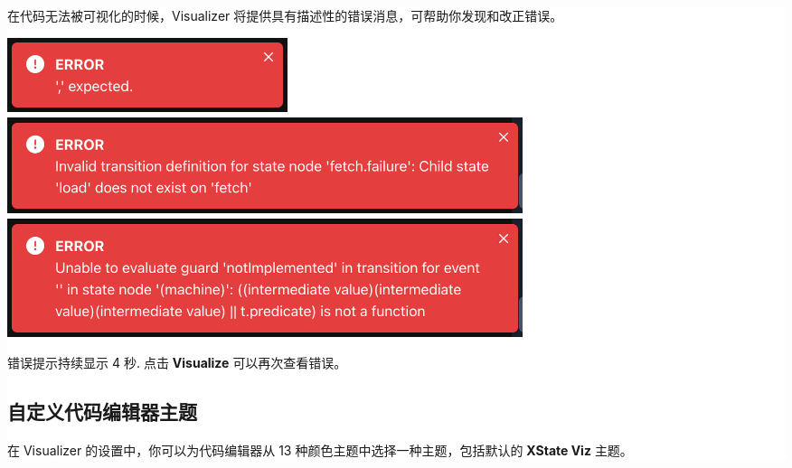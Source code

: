 在代码无法被可视化的时候，Visualizer 将提供具有描述性的错误消息，可帮助你发现和改正错误。

<p>
  <img alt="Error message reading “',' expected.”." src="./syntax-error.png" style="max-width: 310px"/>
  <img alt="Error message reading “Invalid transition definition for state node 'fetch.failure': Child state 'load' does not exist on 'fetch'”." src="./transition-error.png" style="max-width: 570px"/>
  <img alt="Error message reading “Unable to evaluate guard 'notImplemented' in transition for event in state node '(machine)': ((intermediate value)(intermediate value)(intermediate value) || t.predicate is not a function”." src="./guard-error.png" style="max-width: 570px"/>
</p>

错误提示持续显示 4 秒. 点击 **Visualize** 可以再次查看错误。

## 自定义代码编辑器主题

在 Visualizer 的设置中，你可以为代码编辑器从 13 种颜色主题中选择一种主题，包括默认的 **XState Viz** 主题。

<ul class="gallery">